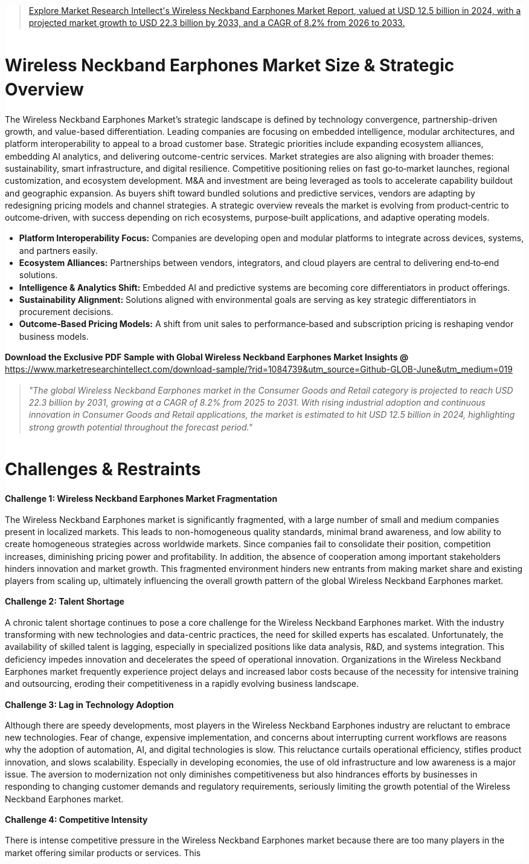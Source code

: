 <blockquote class="w-auto"><p><a href="https://www.marketresearchintellect.com/download-sample/?rid=1084739&amp;utm_source=Github-GLOB-June&amp;utm_medium=019">Explore Market Research Intellect's Wireless Neckband Earphones Market Report, valued at USD 12.5 billion in 2024, with a projected market growth to USD 22.3 billion by 2033, and a CAGR of 8.2% from 2026 to 2033.</a></p></blockquote><p><h1>Wireless Neckband Earphones Market Size & Strategic Overview</h1><p>The Wireless Neckband Earphones Market’s strategic landscape is defined by technology convergence, partnership-driven growth, and value-based differentiation. Leading companies are focusing on embedded intelligence, modular architectures, and platform interoperability to appeal to a broad customer base. Strategic priorities include expanding ecosystem alliances, embedding AI analytics, and delivering outcome-centric services. Market strategies are also aligning with broader themes: sustainability, smart infrastructure, and digital resilience. Competitive positioning relies on fast go‑to‑market launches, regional customization, and ecosystem development. M&A and investment are being leveraged as tools to accelerate capability buildout and geographic expansion. As buyers shift toward bundled solutions and predictive services, vendors are adapting by redesigning pricing models and channel strategies. A strategic overview reveals the market is evolving from product‑centric to outcome‑driven, with success depending on rich ecosystems, purpose‑built applications, and adaptive operating models.</p><ul><li><strong>Platform Interoperability Focus:</strong> Companies are developing open and modular platforms to integrate across devices, systems, and partners easily.</li><li><strong>Ecosystem Alliances:</strong> Partnerships between vendors, integrators, and cloud players are central to delivering end‑to‑end solutions.</li><li><strong>Intelligence & Analytics Shift:</strong> Embedded AI and predictive systems are becoming core differentiators in product offerings.</li><li><strong>Sustainability Alignment:</strong> Solutions aligned with environmental goals are serving as key strategic differentiators in procurement decisions.</li><li><strong>Outcome‑Based Pricing Models:</strong> A shift from unit sales to performance‑based and subscription pricing is reshaping vendor business models.</li></ul></p><p><strong>Download the Exclusive PDF Sample with Global Wireless Neckband Earphones Market Insights @ </strong><a href="https://www.marketresearchintellect.com/download-sample/?rid=1084739&amp;utm_source=Github-GLOB-June&amp;utm_medium=019">https://www.marketresearchintellect.com/download-sample/?rid=1084739&amp;utm_source=Github-GLOB-June&amp;utm_medium=019</a></p><blockquote><p><em>"The global Wireless Neckband Earphones market in the Consumer Goods and Retail category is projected to reach USD 22.3 billion by 2031, growing at a CAGR of 8.2% from 2025 to 2031. With rising industrial adoption and continuous innovation in Consumer Goods and Retail applications, the market is estimated to hit USD 12.5 billion in 2024, highlighting strong growth potential throughout the forecast period."</em></p></blockquote><h1>Challenges &amp; Restraints</h1><p><strong>Challenge 1: Wireless Neckband Earphones Market Fragmentation</strong></p><p>The Wireless Neckband Earphones market is significantly fragmented, with a large number of small and medium companies present in localized markets. This leads to non-homogeneous quality standards, minimal brand awareness, and low ability to create homogeneous strategies across worldwide markets. Since companies fail to consolidate their position, competition increases, diminishing pricing power and profitability. In addition, the absence of cooperation among important stakeholders hinders innovation and market growth. This fragmented environment hinders new entrants from making market share and existing players from scaling up, ultimately influencing the overall growth pattern of the global Wireless Neckband Earphones market.</p><p><strong>Challenge 2: Talent Shortage</strong></p><p>A chronic talent shortage continues to pose a core challenge for the Wireless Neckband Earphones market. With the industry transforming with new technologies and data-centric practices, the need for skilled experts has escalated. Unfortunately, the availability of skilled talent is lagging, especially in specialized positions like data analysis, R&amp;D, and systems integration. This deficiency impedes innovation and decelerates the speed of operational innovation. Organizations in the Wireless Neckband Earphones market frequently experience project delays and increased labor costs because of the necessity for intensive training and outsourcing, eroding their competitiveness in a rapidly evolving business landscape.</p><p><strong>Challenge 3: Lag in Technology Adoption</strong></p><p>Although there are speedy developments, most players in the Wireless Neckband Earphones industry are reluctant to embrace new technologies. Fear of change, expensive implementation, and concerns about interrupting current workflows are reasons why the adoption of automation, AI, and digital technologies is slow. This reluctance curtails operational efficiency, stifles product innovation, and slows scalability. Especially in developing economies, the use of old infrastructure and low awareness is a major issue. The aversion to modernization not only diminishes competitiveness but also hindrances efforts by businesses in responding to changing customer demands and regulatory requirements, seriously limiting the growth potential of the Wireless Neckband Earphones market.</p><p><strong>Challenge 4: Competitive Intensity</strong></p><p>There is intense competitive pressure in the Wireless Neckband Earphones market because there are too many players in the market offering similar products or services. This
